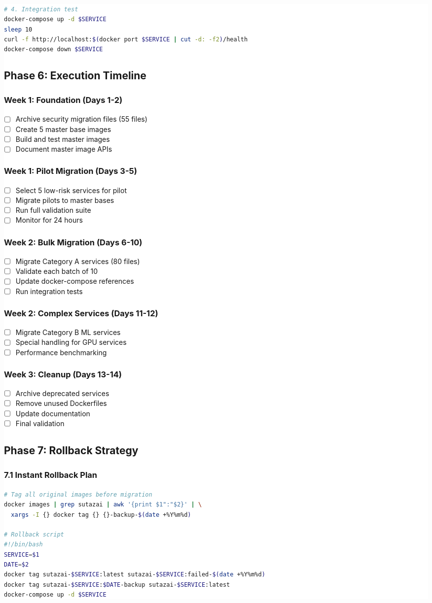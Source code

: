```bash
# 4. Integration test
docker-compose up -d $SERVICE
sleep 10
curl -f http://localhost:$(docker port $SERVICE | cut -d: -f2)/health
docker-compose down $SERVICE
```

## Phase 6: Execution Timeline

### Week 1: Foundation (Days 1-2)
- [ ] Archive security migration files (55 files)
- [ ] Create 5 master base images
- [ ] Build and test master images
- [ ] Document master image APIs

### Week 1: Pilot Migration (Days 3-5)
- [ ] Select 5 low-risk services for pilot
- [ ] Migrate pilots to master bases
- [ ] Run full validation suite
- [ ] Monitor for 24 hours

### Week 2: Bulk Migration (Days 6-10)
- [ ] Migrate Category A services (80 files)
- [ ] Validate each batch of 10
- [ ] Update docker-compose references
- [ ] Run integration tests

### Week 2: Complex Services (Days 11-12)
- [ ] Migrate Category B ML services
- [ ] Special handling for GPU services
- [ ] Performance benchmarking

### Week 3: Cleanup (Days 13-14)
- [ ] Archive deprecated services
- [ ] Remove unused Dockerfiles
- [ ] Update documentation
- [ ] Final validation

## Phase 7: Rollback Strategy

### 7.1 Instant Rollback Plan
```bash
# Tag all original images before migration
docker images | grep sutazai | awk '{print $1":"$2}' | \
  xargs -I {} docker tag {} {}-backup-$(date +%Y%m%d)

# Rollback script
#!/bin/bash
SERVICE=$1
DATE=$2
docker tag sutazai-$SERVICE:latest sutazai-$SERVICE:failed-$(date +%Y%m%d)
docker tag sutazai-$SERVICE:$DATE-backup sutazai-$SERVICE:latest
docker-compose up -d $SERVICE
```
